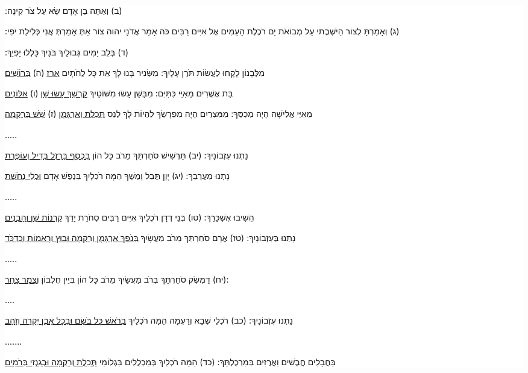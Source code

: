 <span dir="ltr"></span><span dir="rtl">(ב) וְאַתָּה בֶן אָדָם שָׂא עַל צֹר
קִינָה:</span>

<span dir="ltr"></span><span dir="rtl">(ג) וְאָמַרְתָּ לְצוֹר הַיֹּשֶׁבֶתי עַל מְבוֹאֹת יָם
רֹכֶלֶת הָעַמִּים אֶל אִיִּים רַבִּים כֹּה אָמַר אֲדֹנָי יהוה צוֹר אַתְּ אָמַרְתְּ אֲנִי כְּלִילַת
יֹפִי:</span>

<span dir="ltr"></span><span dir="rtl">(ד) בְּלֵב יַמִּים גְּבוּלָיִךְ בֹּנַיִךְ כָּלְלוּ
יָפְיֵךְ:</span>

<span dir="ltr"></span><span dir="rtl">(ה)
<u>בְּרוֹשִׁים</u></span><span dir="ltr"></span> <span dir="rtl">מִשְּׂנִיר בָּנוּ לָךְ
אֵת כָּל לֻחֹתָיִם <u>אֶרֶז</u></span><span dir="ltr"></span>
<span dir="rtl">מִלְּבָנוֹן לָקָחוּ לַעֲשׂוֹת תֹּרֶן עָלָיִךְ:</span>

<span dir="ltr"></span><span dir="rtl">(ו)
<u>אַלּוֹנִים</u></span><span dir="ltr"></span> <span dir="rtl">מִבָּשָׁן עָשׂוּ
מִשּׁוֹטָיִךְ <u>קַרְשֵׁךְ עָשׂוּ שֵׁן</u></span><span dir="ltr"></span>
<span dir="rtl">בַּת אֲשֻׁרִים מֵאִיֵּי כִּתִּיִּם:</span>

<span dir="ltr"></span><span dir="rtl">(ז) <u>שֵׁשׁ
בְּרִקְמָה</u></span><span dir="ltr"></span> <span dir="rtl">מִמִּצְרַיִם הָיָה מִפְרָשֵׂךְ
לִהְיוֹת לָךְ לְנֵס <u>תְּכֵלֶת וְאַרְגָּמָן</u></span><span dir="ltr"></span>
<span dir="rtl">מֵאִיֵּי אֱלִישָׁה הָיָה מְכַסֵּךְ:</span>

<span dir="ltr">.....</span>

<span dir="ltr"></span><span dir="rtl">(יב) תַּרְשִׁישׁ סֹחַרְתֵּךְ מֵרֹב כָּל הוֹן
<u>בְּכֶסֶף בַּרְזֶל בְּדִיל וְעוֹפֶרֶת</u></span><span dir="ltr"></span>
<span dir="rtl">נָתְנוּ עִזְבוֹנָיִךְ:</span>

<span dir="ltr"></span><span dir="rtl">(יג) יָוָן תֻּבַל וָמֶשֶׁךְ הֵמָּה רֹכְלָיִךְ בְּנֶפֶשׁ
אָדָם <u>וּכְלֵי נְחֹשֶׁת</u></span><span dir="ltr"></span> <span dir="rtl">נָתְנוּ
מַעֲרָבֵךְ:</span>

<span dir="ltr">.....</span>

<span dir="ltr"></span><span dir="rtl">(טו) בְּנֵי דְדָן רֹכְלַיִךְ אִיִּים רַבִּים סְחֹרַת
יָדֵךְ <u>קַרְנוֹת שֵׁן וְהָבְנִים</u></span><span dir="ltr"></span>
<span dir="rtl">הֵשִׁיבוּ אֶשְׁכָּרֵךְ:</span>

<span dir="ltr"></span><span dir="rtl">(טז) אֲרָם סֹחַרְתֵּךְ מֵרֹב מַעֲשָׂיִךְ <u>בְּנֹפֶךְ
אַרְגָּמָן וְרִקְמָה וּבוּץ וְרָאמוֹת וְכַדְכֹּד</u></span><span dir="ltr"></span>
<span dir="rtl">נָתְנוּ בְּעִזְבוֹנָיִךְ:</span>

<span dir="ltr">.....</span>

<span dir="ltr"></span><span dir="rtl">(יח) דַּמֶּשֶׂק סֹחַרְתֵּךְ בְּרֹב מַעֲשַׂיִךְ מֵרֹב כָּל
הוֹן בְּיֵין חֶלְבּוֹן <u>וְצֶמֶר צָחַר</u></span><span dir="ltr">:</span>

<span dir="ltr">....</span>

<span dir="ltr"></span><span dir="rtl">(כב) רֹכְלֵי שְׁבָא וְרַעְמָה הֵמָּה רֹכְלָיִךְ
<u>בְּרֹאשׁ כָּל בֹּשֶׂם וּבְכָל אֶבֶן יְקָרָה וְזָהָב</u></span><span dir="ltr"></span>
<span dir="rtl">נָתְנוּ עִזְבוֹנָיִךְ:</span>

<span dir="ltr">.......</span>

<span dir="ltr"></span><span dir="rtl">(כד) הֵמָּה רֹכְלַיִךְ בְּמַכְלֻלִים בִּגְלוֹמֵי
<u>תְּכֵלֶת וְרִקְמָה וּבְגִנְזֵי בְּרֹמִים</u></span><span dir="ltr"></span>
<span dir="rtl">בַּחֲבָלִים חֲבֻשִׁים וַאֲרֻזִים
בְּמַרְכֻלְתֵּךְ:</span><span dir="ltr"></span>
